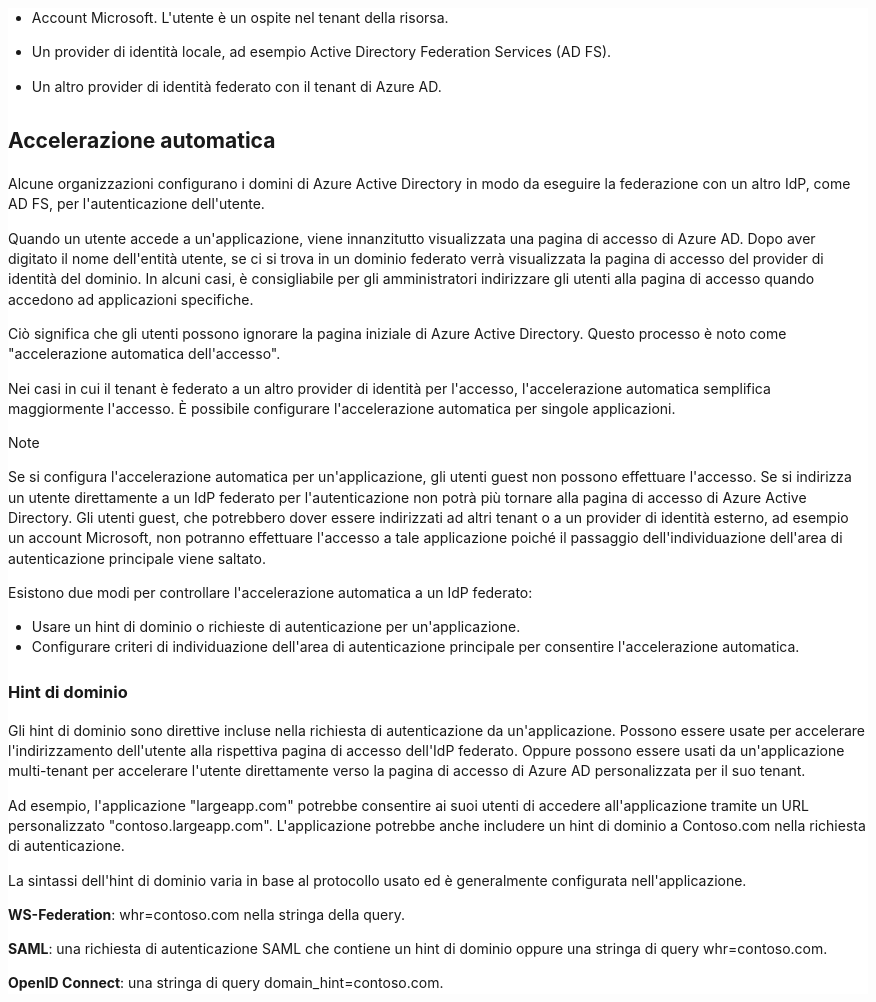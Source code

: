 - Account Microsoft.  L'utente è un ospite nel tenant della risorsa.

-  Un provider di identità locale, ad esempio Active Directory Federation Services (AD FS).

- Un altro provider di identità federato con il tenant di Azure AD.

## <a name="auto-acceleration"></a>Accelerazione automatica 
Alcune organizzazioni configurano i domini di Azure Active Directory in modo da eseguire la federazione con un altro IdP, come AD FS, per l'autenticazione dell'utente.  

Quando un utente accede a un'applicazione, viene innanzitutto visualizzata una pagina di accesso di Azure AD. Dopo aver digitato il nome dell'entità utente, se ci si trova in un dominio federato verrà visualizzata la pagina di accesso del provider di identità del dominio. In alcuni casi, è consigliabile per gli amministratori indirizzare gli utenti alla pagina di accesso quando accedono ad applicazioni specifiche. 

Ciò significa che gli utenti possono ignorare la pagina iniziale di Azure Active Directory. Questo processo è noto come "accelerazione automatica dell'accesso".

Nei casi in cui il tenant è federato a un altro provider di identità per l'accesso, l'accelerazione automatica semplifica maggiormente l'accesso.  È possibile configurare l'accelerazione automatica per singole applicazioni.

>[!NOTE]
>Se si configura l'accelerazione automatica per un'applicazione, gli utenti guest non possono effettuare l'accesso. Se si indirizza un utente direttamente a un IdP federato per l'autenticazione non potrà più tornare alla pagina di accesso di Azure Active Directory. Gli utenti guest, che potrebbero dover essere indirizzati ad altri tenant o a un provider di identità esterno, ad esempio un account Microsoft, non potranno effettuare l'accesso a tale applicazione poiché il passaggio dell'individuazione dell'area di autenticazione principale viene saltato.  

Esistono due modi per controllare l'accelerazione automatica a un IdP federato:   

- Usare un hint di dominio o richieste di autenticazione per un'applicazione. 
- Configurare criteri di individuazione dell'area di autenticazione principale per consentire l'accelerazione automatica.

### <a name="domain-hints"></a>Hint di dominio    
Gli hint di dominio sono direttive incluse nella richiesta di autenticazione da un'applicazione. Possono essere usate per accelerare l'indirizzamento dell'utente alla rispettiva pagina di accesso dell'IdP federato. Oppure possono essere usati da un'applicazione multi-tenant per accelerare l'utente direttamente verso la pagina di accesso di Azure AD personalizzata per il suo tenant.  

Ad esempio, l'applicazione "largeapp.com" potrebbe consentire ai suoi utenti di accedere all'applicazione tramite un URL personalizzato "contoso.largeapp.com". L'applicazione potrebbe anche includere un hint di dominio a Contoso.com nella richiesta di autenticazione. 

La sintassi dell'hint di dominio varia in base al protocollo usato ed è generalmente configurata nell'applicazione.

**WS-Federation**: whr=contoso.com nella stringa della query.

**SAML**: una richiesta di autenticazione SAML che contiene un hint di dominio oppure una stringa di query whr=contoso.com.

**OpenID Connect**: una stringa di query domain_hint=contoso.com. 
